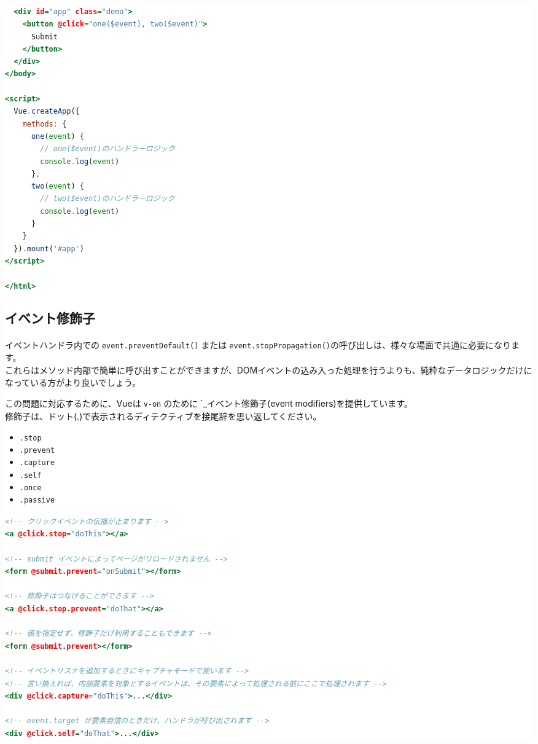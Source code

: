 ```html:index.html
  <div id="app" class="demo">
    <button @click="one($event), two($event)">
      Submit
    </button>
  </div>
</body>

<script>
  Vue.createApp({
    methods: {
      one(event) {
        // one($event)のハンドラーロジック
        console.log(event)
      },
      two(event) {
        // two($event)のハンドラーロジック
        console.log(event)
      }
    }
  }).mount('#app')
</script>

</html>
```

## イベント修飾子

イベントハンドラ内での `event.preventDefault()` または `event.stopPropagation()`の呼び出しは、様々な場面で共通に必要になります。<br>
これらはメソッド内部で簡単に呼び出すことができますが、DOMイベントの込み入った処理を行うよりも、純粋なデータロジックだけになっている方がより良いでしょう。<br>

この問題に対応するために、Vueは `v-on` のために `_イベント修飾子(event modifiers)を提供しています。<br>
修飾子は、ドット(.)で表示されるディテクティブを接尾辞を思い返してください。<br>

+ `.stop`<br>
+ `.prevent`<br>
+ `.capture`<br>
+ `.self`<br>
+ `.once`<br>
+ `.passive`<br>

```html:sample.html
<!-- クリックイベントの伝播が止まります -->
<a @click.stop="doThis"></a>

<!-- submit イベントによってページがリロードされません -->
<form @submit.prevent="onSubmit"></form>

<!-- 修飾子はつなげることができます -->
<a @click.stop.prevent="doThat"></a>

<!-- 値を指定せず、修飾子だけ利用することもできます -->
<form @submit.prevent></form>

<!-- イベントリスナを追加するときにキャプチャモードで使います -->
<!-- 言い換えれば、内部要素を対象とするイベントは、その要素によって処理される前にここで処理されます -->
<div @click.capture="doThis">...</div>

<!-- event.target が要素自信のときだけ、ハンドラが呼び出されます -->
<div @click.self="doThat">...</div>
```
